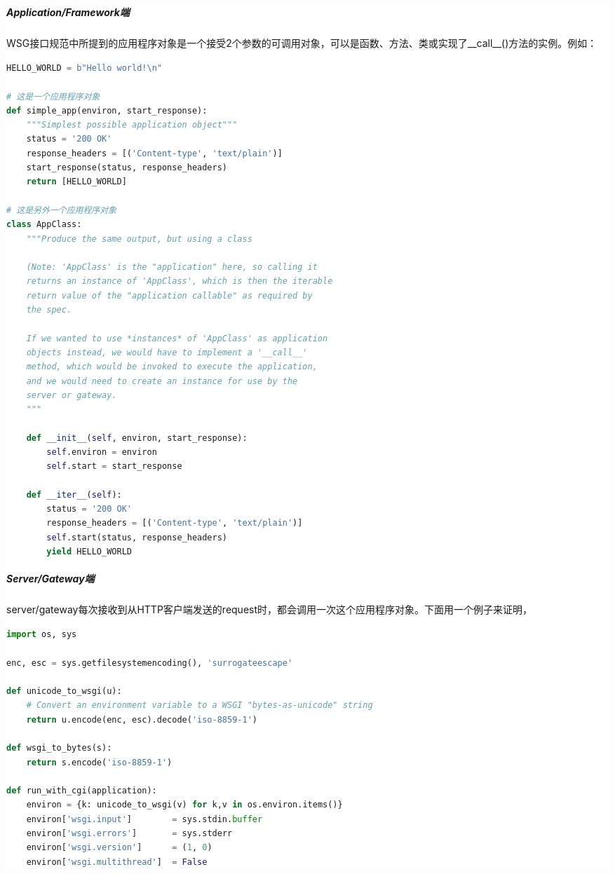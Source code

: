 

##### Application/Framework端

WSG接口规范中所提到的应用程序对象是一个接受2个参数的可调用对象，可以是函数、方法、类或实现了\_\_call\_\_()方法的实例。例如：

```python
HELLO_WORLD = b"Hello world!\n"

# 这是一个应用程序对象
def simple_app(environ, start_response):
    """Simplest possible application object"""
    status = '200 OK'
    response_headers = [('Content-type', 'text/plain')]
    start_response(status, response_headers)
    return [HELLO_WORLD]

# 这是另外一个应用程序对象
class AppClass:
    """Produce the same output, but using a class

    (Note: 'AppClass' is the "application" here, so calling it
    returns an instance of 'AppClass', which is then the iterable
    return value of the "application callable" as required by
    the spec.

    If we wanted to use *instances* of 'AppClass' as application
    objects instead, we would have to implement a '__call__'
    method, which would be invoked to execute the application,
    and we would need to create an instance for use by the
    server or gateway.
    """

    def __init__(self, environ, start_response):
        self.environ = environ
        self.start = start_response

    def __iter__(self):
        status = '200 OK'
        response_headers = [('Content-type', 'text/plain')]
        self.start(status, response_headers)
        yield HELLO_WORLD
```



##### Server/Gateway端

server/gateway每次接收到从HTTP客户端发送的request时，都会调用一次这个应用程序对象。下面用一个例子来证明，

```python
import os, sys

enc, esc = sys.getfilesystemencoding(), 'surrogateescape'

def unicode_to_wsgi(u):
    # Convert an environment variable to a WSGI "bytes-as-unicode" string
    return u.encode(enc, esc).decode('iso-8859-1')

def wsgi_to_bytes(s):
    return s.encode('iso-8859-1')

def run_with_cgi(application):
    environ = {k: unicode_to_wsgi(v) for k,v in os.environ.items()}
    environ['wsgi.input']        = sys.stdin.buffer
    environ['wsgi.errors']       = sys.stderr
    environ['wsgi.version']      = (1, 0)
    environ['wsgi.multithread']  = False
```